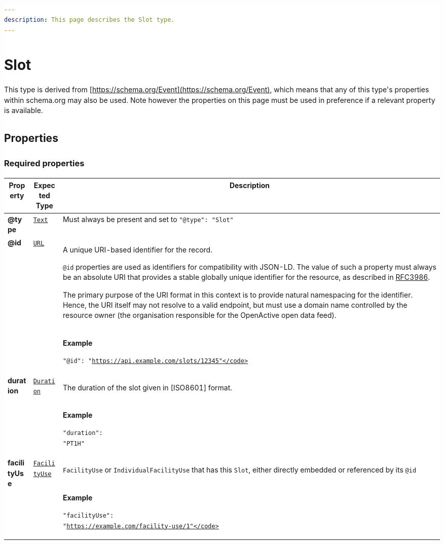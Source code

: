 ```yaml
---
description: This page describes the Slot type.
---
```


# Slot

This type is derived from [https://schema.org/Event](https://schema.org/Event), which means that any of this type's properties within schema.org may also be used. Note however the properties on this page must be used in preference if a relevant property is available.

## **Properties**

### **Required properties**

| Property          | Expected Type                                                                 | Description                                                                                                                                                                                                                                                                                                                                                                                                                                                                                                                                                                                                                                                                                                                                                             |
| ----------------- | ----------------------------------------------------------------------------- | ----------------------------------------------------------------------------------------------------------------------------------------------------------------------------------------------------------------------------------------------------------------------------------------------------------------------------------------------------------------------------------------------------------------------------------------------------------------------------------------------------------------------------------------------------------------------------------------------------------------------------------------------------------------------------------------------------------------------------------------------------------------------- |
| **@type**         | [`Text`](https://schema.org/Text)                                             | Must always be present and set to `"@type": "Slot"`                                                                                                                                                                                                                                                                                                                                                                                                                                                                                                                                                                                                                                                                                                                     |
| **@id**           | [`URL`](https://schema.org/URL)                                               | <p>A unique URI-based identifier for the record.</p><p><code>@id</code> properties are used as identifiers for compatibility with JSON-LD. The value of such a property must always be an absolute URI that provides a stable globally unique identifier for the resource, as described in <a href="https://tools.ietf.org/html/rfc3986">RFC3986</a>.</p><p>The primary purpose of the URI format in this context is to provide natural namespacing for the identifier. Hence, the URI itself may not resolve to a valid endpoint, but must use a domain name controlled by the resource owner (the organisation responsible for the OpenActive open data feed).</p><p><br><strong>Example</strong></p><p><code>"@id": "https://api.example.com/slots/12345"</code></p> |
| **duration**      | [`Duration`](https://schema.org/Duration)                                     | <p>The duration of the slot given in [ISO8601] format.</p><p><br><strong>Example</strong></p><p><code>"duration": "PT1H"</code></p>                                                                                                                                                                                                                                                                                                                                                                                                                                                                                                                                                                                                                                     |
| **facilityUse**   | [`FacilityUse`](https://developer.openactive.io/data-model/types/facilityuse) | <p><code>FacilityUse</code> or <code>IndividualFacilityUse</code> that has this <code>Slot</code>, either directly embedded or referenced by its <code>@id</code></p><p><br><strong>Example</strong></p><p><code>"facilityUse": "https://example.com/facility-use/1"</code></p>                                                                                                                                                                                                                                                                                                                                                                                                                                                                                         |